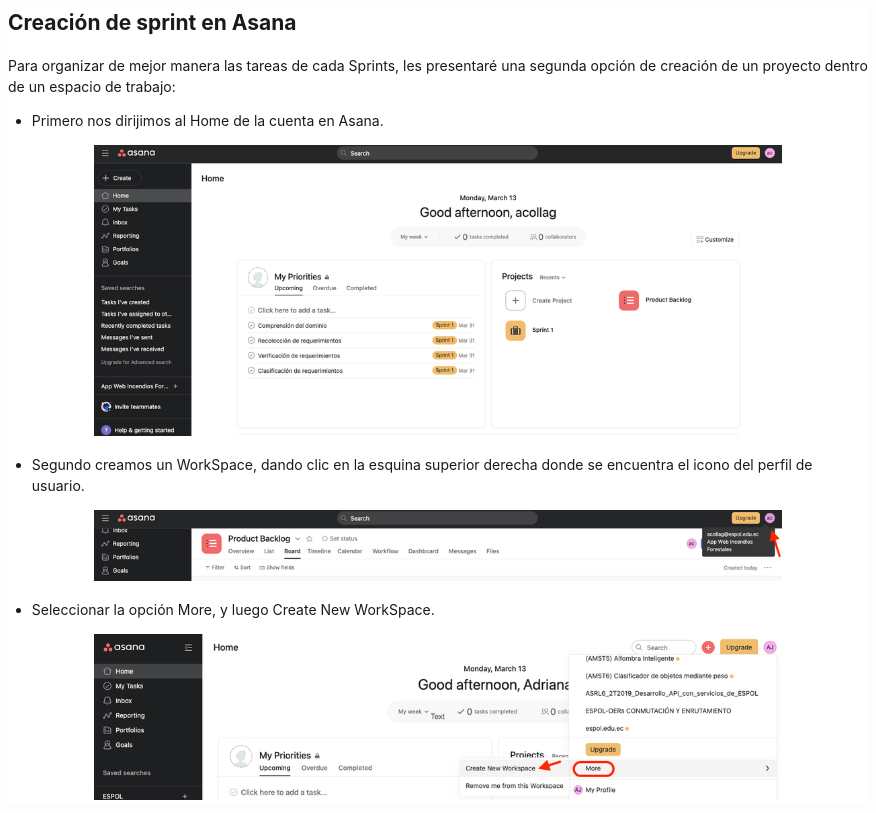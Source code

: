 ## Creación de sprint en Asana 

Para organizar de mejor manera las tareas de cada Sprints, les presentaré una segunda opción de creación de un proyecto dentro de un espacio de trabajo:

+ Primero nos dirijimos al Home de la cuenta en Asana. 

<p align="center">
<img src="../imagenes/asana/asanaWorkSpace0.1.png" width="80%" alt="Profile"/>
</p>

+ Segundo creamos un WorkSpace, dando clic en la esquina superior derecha donde se encuentra el icono del perfil de usuario.
<p align="center">
<img src="../imagenes/asana/asanaWorkSpace0.png" width="80%" alt="Profile"/>
</p>

+ Seleccionar la opción More, y luego Create New WorkSpace.

<p align="center">
<img src="../imagenes/asana/asanaWorkSpace1.png" width="80%" alt="New WorkSpace"/>
</p>
